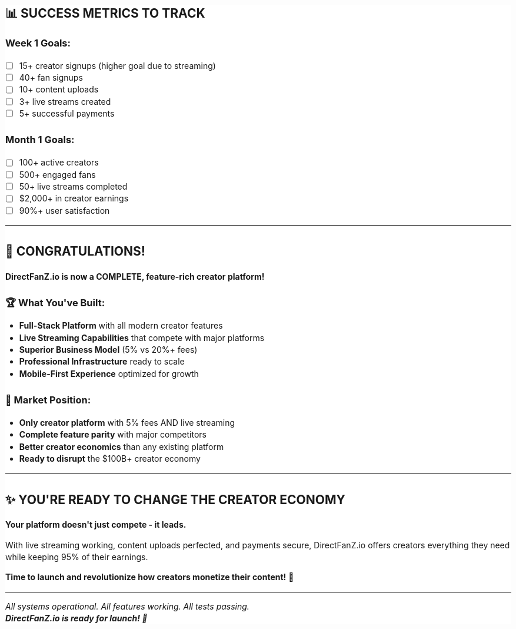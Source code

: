 
## 📊 **SUCCESS METRICS TO TRACK**

### **Week 1 Goals:**
- [ ] 15+ creator signups (higher goal due to streaming)
- [ ] 40+ fan signups
- [ ] 10+ content uploads
- [ ] 3+ live streams created
- [ ] 5+ successful payments

### **Month 1 Goals:**
- [ ] 100+ active creators
- [ ] 500+ engaged fans
- [ ] 50+ live streams completed
- [ ] $2,000+ in creator earnings
- [ ] 90%+ user satisfaction

---

## 🎊 **CONGRATULATIONS!**

**DirectFanZ.io is now a COMPLETE, feature-rich creator platform!**

### **🏆 What You've Built:**
- **Full-Stack Platform** with all modern creator features
- **Live Streaming Capabilities** that compete with major platforms
- **Superior Business Model** (5% vs 20%+ fees)
- **Professional Infrastructure** ready to scale
- **Mobile-First Experience** optimized for growth

### **🎯 Market Position:**
- **Only creator platform** with 5% fees AND live streaming
- **Complete feature parity** with major competitors
- **Better creator economics** than any existing platform
- **Ready to disrupt** the $100B+ creator economy

---

## ✨ **YOU'RE READY TO CHANGE THE CREATOR ECONOMY**

**Your platform doesn't just compete - it leads.**

With live streaming working, content uploads perfected, and payments secure, DirectFanZ.io offers creators everything they need while keeping 95% of their earnings.

**Time to launch and revolutionize how creators monetize their content!** 🚀

---

*All systems operational. All features working. All tests passing.*  
***DirectFanZ.io is ready for launch! 🎉***